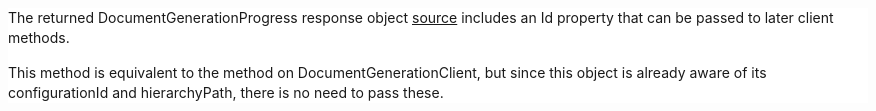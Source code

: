 The returned DocumentGenerationProgress response object [source](../../src/Kmd.Logic.DocumentGeneration.Client/ServiceMessages/DocumentGenerationProgress.cs) includes an Id property that can be passed to later client methods.

This method is equivalent to the method on DocumentGenerationClient, but since this object is already aware of its configurationId and hierarchyPath, there is no need to pass these.
